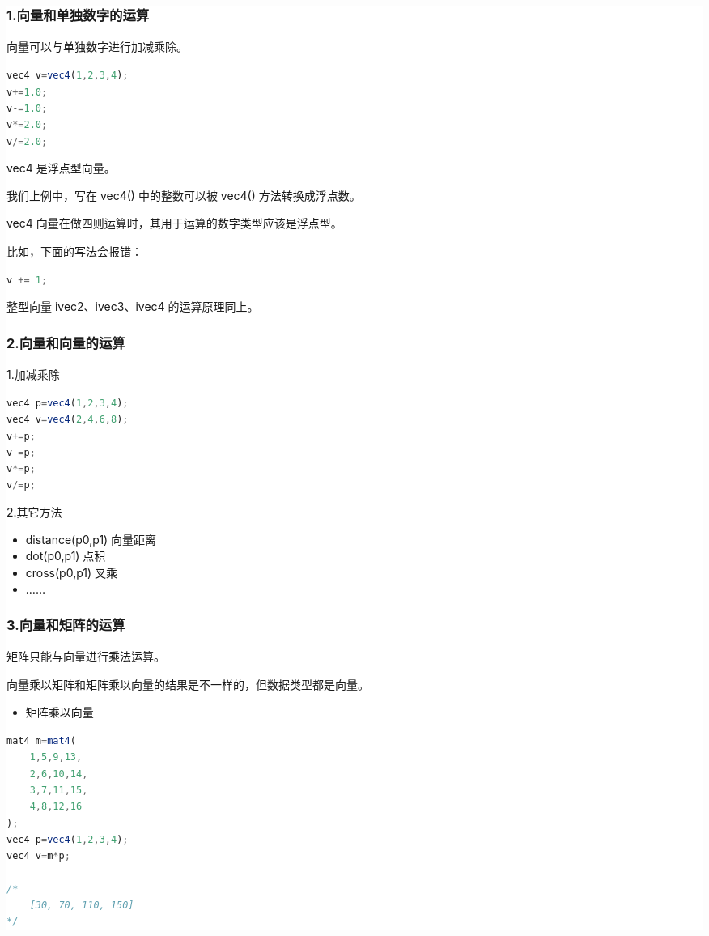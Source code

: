 ### 1.向量和单独数字的运算

向量可以与单独数字进行加减乘除。

```js
vec4 v=vec4(1,2,3,4);
v+=1.0;
v-=1.0;
v*=2.0;
v/=2.0;
```

vec4 是浮点型向量。

我们上例中，写在 vec4() 中的整数可以被 vec4() 方法转换成浮点数。

vec4 向量在做四则运算时，其用于运算的数字类型应该是浮点型。

比如，下面的写法会报错：

```js
v += 1;
```

整型向量 ivec2、ivec3、ivec4 的运算原理同上。

### 2.向量和向量的运算

1.加减乘除

```js
vec4 p=vec4(1,2,3,4);
vec4 v=vec4(2,4,6,8);
v+=p;
v-=p;
v*=p;
v/=p;
```

2.其它方法

- distance(p0,p1) 向量距离
- dot(p0,p1) 点积
- cross(p0,p1) 叉乘
- ……

### 3.向量和矩阵的运算

矩阵只能与向量进行乘法运算。

向量乘以矩阵和矩阵乘以向量的结果是不一样的，但数据类型都是向量。

- 矩阵乘以向量

```js
mat4 m=mat4(
    1,5,9,13,
    2,6,10,14,
    3,7,11,15,
    4,8,12,16
);
vec4 p=vec4(1,2,3,4);
vec4 v=m*p;

/*
	[30, 70, 110, 150]
*/
```
